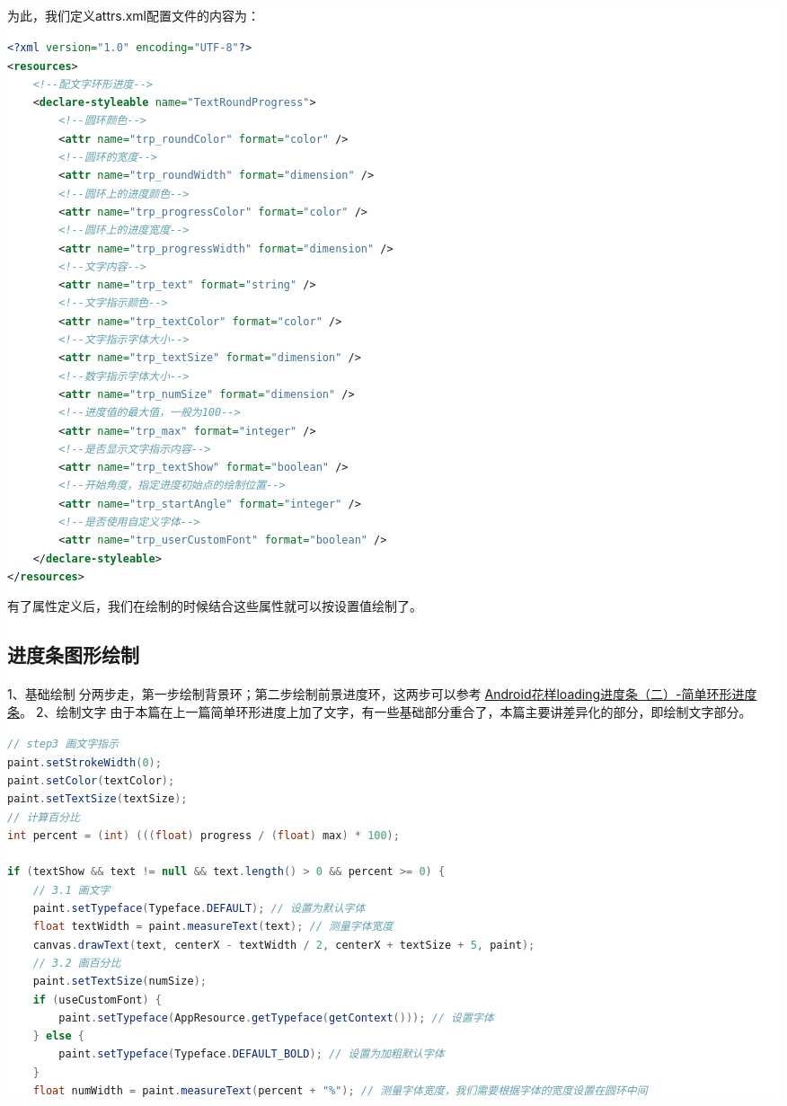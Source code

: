 为此，我们定义attrs.xml配置文件的内容为：
 

``` xml
<?xml version="1.0" encoding="UTF-8"?>
<resources>
    <!--配文字环形进度-->
    <declare-styleable name="TextRoundProgress">
        <!--圆环颜色-->
        <attr name="trp_roundColor" format="color" />
        <!--圆环的宽度-->
        <attr name="trp_roundWidth" format="dimension" />
        <!--圆环上的进度颜色-->
        <attr name="trp_progressColor" format="color" />
        <!--圆环上的进度宽度-->
        <attr name="trp_progressWidth" format="dimension" />
        <!--文字内容-->
        <attr name="trp_text" format="string" />
        <!--文字指示颜色-->
        <attr name="trp_textColor" format="color" />
        <!--文字指示字体大小-->
        <attr name="trp_textSize" format="dimension" />
        <!--数字指示字体大小-->
        <attr name="trp_numSize" format="dimension" />
        <!--进度值的最大值，一般为100-->
        <attr name="trp_max" format="integer" />
        <!--是否显示文字指示内容-->
        <attr name="trp_textShow" format="boolean" />
        <!--开始角度，指定进度初始点的绘制位置-->
        <attr name="trp_startAngle" format="integer" />
        <!--是否使用自定义字体-->
        <attr name="trp_userCustomFont" format="boolean" />
    </declare-styleable>
</resources>
```
有了属性定义后，我们在绘制的时候结合这些属性就可以按设置值绘制了。
## 进度条图形绘制

1、基础绘制
分两步走，第一步绘制背景环；第二步绘制前景进度环，这两步可以参考 [Android花样loading进度条（二）-简单环形进度条](http://www.ahuyangdong.top/2018/04/14/181909)。
2、绘制文字
由于本篇在上一篇简单环形进度上加了文字，有一些基础部分重合了，本篇主要讲差异化的部分，即绘制文字部分。

``` java
// step3 画文字指示
paint.setStrokeWidth(0);
paint.setColor(textColor);
paint.setTextSize(textSize);
// 计算百分比
int percent = (int) (((float) progress / (float) max) * 100);

if (textShow && text != null && text.length() > 0 && percent >= 0) {
    // 3.1 画文字
    paint.setTypeface(Typeface.DEFAULT); // 设置为默认字体
    float textWidth = paint.measureText(text); // 测量字体宽度
    canvas.drawText(text, centerX - textWidth / 2, centerX + textSize + 5, paint);
    // 3.2 画百分比
    paint.setTextSize(numSize);
    if (useCustomFont) {
        paint.setTypeface(AppResource.getTypeface(getContext())); // 设置字体
    } else {
        paint.setTypeface(Typeface.DEFAULT_BOLD); // 设置为加粗默认字体
    }
    float numWidth = paint.measureText(percent + "%"); // 测量字体宽度，我们需要根据字体的宽度设置在圆环中间
```